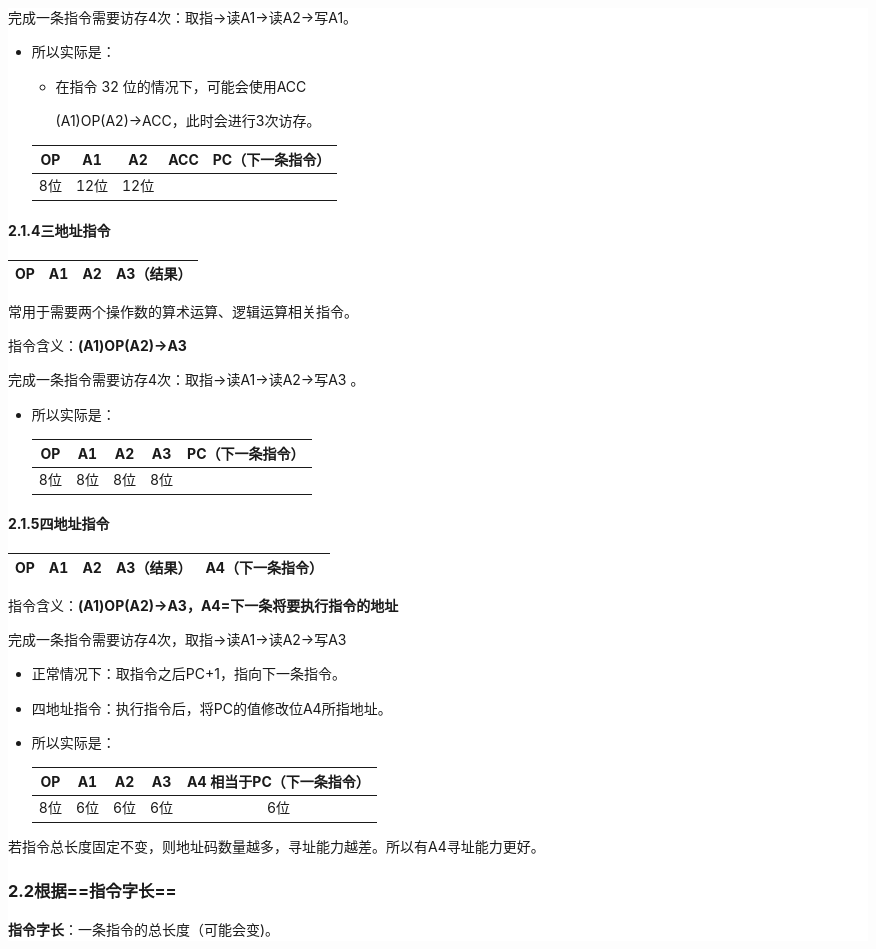 完成一条指令需要访存4次：取指→读A1→读A2→写A1。

- 所以实际是：

  - 在指令 32 位的情况下，可能会使用ACC

    (A1)OP(A2)→ACC，此时会进行3次访存。

  |  OP  |  A1  |  A2  | ACC  | PC（下一条指令） |
  | :--: | :--: | :--: | :--: | :--------------: |
  | 8位  | 12位 | 12位 |      |                  |



#### 2.1.4三地址指令

|  OP  |  A1  |  A2  | A3（结果） |
| :--: | :--: | :--: | :--------: |

常用于需要两个操作数的算术运算、逻辑运算相关指令。

指令含义：**(A1)OP(A2)→A3**

完成一条指令需要访存4次：取指→读A1→读A2→写A3 。

- 所以实际是：

  |  OP  |  A1  |  A2  |  A3  | PC（下一条指令） |
  | :--: | :--: | :--: | :--: | :--------------: |
  | 8位  | 8位  | 8位  | 8位  |                  |



#### 2.1.5四地址指令

| OP   | A1   | A2   | A3（结果） | A4（下一条指令） |
| :--: | :--: | :--: | :--------: | :-----------:|

指令含义：**(A1)OP(A2)→A3，A4=下一条将要执行指令的地址**

完成一条指令需要访存4次，取指→读A1→读A2→写A3

- 正常情况下：取指令之后PC+1，指向下一条指令。
- 四地址指令：执行指令后，将PC的值修改位A4所指地址。

- 所以实际是：

  |  OP  |  A1  |  A2  |  A3  | A4 相当于PC（下一条指令） |
  | :--: | :--: | :--: | :--: | :-----------------------: |
  | 8位  | 6位  | 6位  | 6位  |            6位            |



若指令总长度固定不变，则地址码数量越多，寻址能力越差。所以有A4寻址能力更好。



### 2.2根据==指令字长==

**指令字长**：一条指令的总长度（可能会变)。
